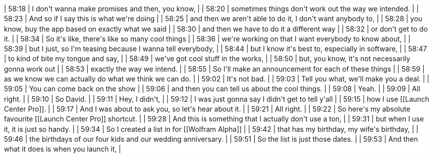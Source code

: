 | 58:18      | I don't wanna make promises and then, you know,                      |
| 58:20      | sometimes things don't work out the way we intended.                 |
| 58:23      | And so if I say this is what we're doing                             |
| 58:25      | and then we aren't able to do it, I don't want anybody to,           |
| 58:28      | you know, buy the app based on exactly what we said                  |
| 58:30      | and then we have to do it a different way                            |
| 58:32      | or don't get to do it.                                               |
| 58:34      | So it's like, there's like so many cool things                       |
| 58:36      | we're working on that I want everybody to know about,                |
| 58:39      | but I just, so I'm teasing because I wanna tell everybody,           |
| 58:44      | but I know it's best to, especially in software,                     |
| 58:47      | to kind of bite my tongue and say,                                   |
| 58:49      | we've got cool stuff in the works,                                   |
| 58:50      | but, you know, it's not necessarily gonna work out                   |
| 58:53      | exactly the way we intend.                                           |
| 58:55      | So I'll make an announcement for each of these things                |
| 58:59      | as we know we can actually do what we think we can do.               |
| 59:02      | It's not bad.                                                        |
| 59:03      | Tell you what, we'll make you a deal.                                |
| 59:05      | You can come back on the show                                        |
| 59:06      | and then you can tell us about the cool things.                      |
| 59:08      | Yeah.                                                                |
| 59:09      | All right.                                                           |
| 59:10      | So David.                                                            |
| 59:11      | Hey, I didn't,                                                       |
| 59:12      | I was just gonna say I didn't get to tell y'all                      |
| 59:15      | how I use [[Launch Center Pro]].                                           |
| 59:17      | And I was about to ask you, so let's hear about it.                  |
| 59:21      | All right.                                                           |
| 59:22      | So here's my absolute favourite [[Launch Center Pro]] shortcut.             |
| 59:28      | And this is something that I actually don't use a ton,               |
| 59:31      | but when I use it, it is just so handy.                              |
| 59:34      | So I created a list in for [[Wolfram Alpha]]                             |
| 59:42      | that has my birthday, my wife's birthday,                            |
| 59:46      | the birthdays of our four kids and our wedding anniversary.          |
| 59:51      | So the list is just those dates.                                     |
| 59:53      | And then what it does is when you launch it,                         |